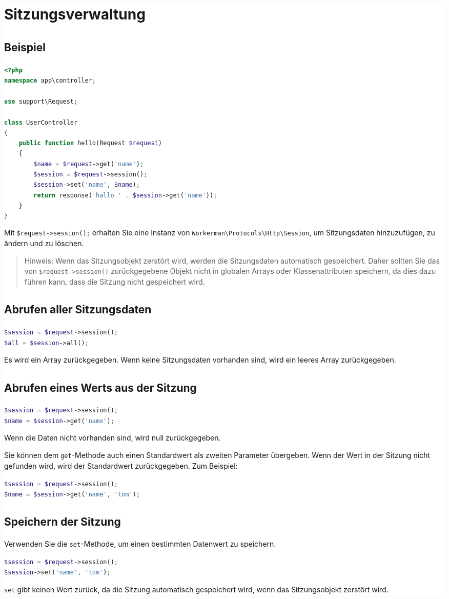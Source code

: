 # Sitzungsverwaltung

## Beispiel
```php
<?php
namespace app\controller;

use support\Request;

class UserController
{
    public function hello(Request $request)
    {
        $name = $request->get('name');
        $session = $request->session();
        $session->set('name', $name);
        return response('hallo ' . $session->get('name'));
    }
}
```

Mit `$request->session();` erhalten Sie eine Instanz von `Workerman\Protocols\Http\Session`, um Sitzungsdaten hinzuzufügen, zu ändern und zu löschen.

> Hinweis: Wenn das Sitzungsobjekt zerstört wird, werden die Sitzungsdaten automatisch gespeichert. Daher sollten Sie das von `$request->session()` zurückgegebene Objekt nicht in globalen Arrays oder Klassenattributen speichern, da dies dazu führen kann, dass die Sitzung nicht gespeichert wird.

## Abrufen aller Sitzungsdaten
```php
$session = $request->session();
$all = $session->all();
```
Es wird ein Array zurückgegeben. Wenn keine Sitzungsdaten vorhanden sind, wird ein leeres Array zurückgegeben.

## Abrufen eines Werts aus der Sitzung
```php
$session = $request->session();
$name = $session->get('name');
```
Wenn die Daten nicht vorhanden sind, wird null zurückgegeben.

Sie können dem `get`-Methode auch einen Standardwert als zweiten Parameter übergeben. Wenn der Wert in der Sitzung nicht gefunden wird, wird der Standardwert zurückgegeben. Zum Beispiel:
```php
$session = $request->session();
$name = $session->get('name', 'tom');
```

## Speichern der Sitzung
Verwenden Sie die `set`-Methode, um einen bestimmten Datenwert zu speichern.
```php
$session = $request->session();
$session->set('name', 'tom');
```
`set` gibt keinen Wert zurück, da die Sitzung automatisch gespeichert wird, wenn das Sitzungsobjekt zerstört wird.
